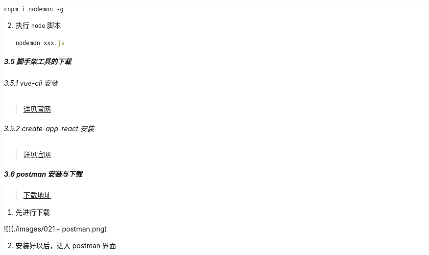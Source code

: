    ```shell
   cnpm i nodemon -g
   ```

   

2. 执行 `node` 脚本

   ```js
   nodemon xxx.js
   ```

   



##### 3.5 脚手架工具的下载



###### 3.5.1 vue-cli 安装

> [详见官网](https://cli.vuejs.org/zh/guide/installation.html])



###### 3.5.2 create-app-react 安装

> [详见官网](https://create-react-app.dev/docs/getting-started/)





##### 3.6 postman 安装与下载

> [下载地址](https://www.postman.com/downloads/)



1. 先进行下载

![](./images/021 - postman.png)



2.  安装好以后，进入 postman 界面
